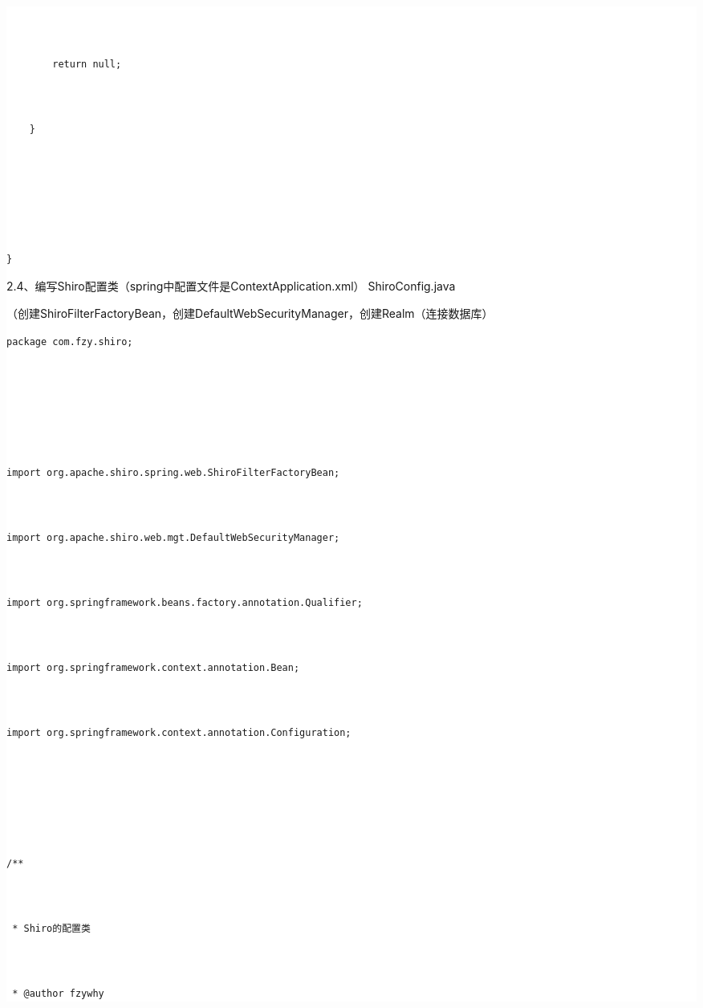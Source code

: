 ```



		return null;



	}



 



}
```

   2.4、编写Shiro配置类（spring中配置文件是ContextApplication.xml） ShiroConfig.java

（创建ShiroFilterFactoryBean，创建DefaultWebSecurityManager，创建Realm（连接数据库）

```
package com.fzy.shiro;



 



import org.apache.shiro.spring.web.ShiroFilterFactoryBean;



import org.apache.shiro.web.mgt.DefaultWebSecurityManager;



import org.springframework.beans.factory.annotation.Qualifier;



import org.springframework.context.annotation.Bean;



import org.springframework.context.annotation.Configuration;



 



/**



 * Shiro的配置类



 * @author fzywhy
```
